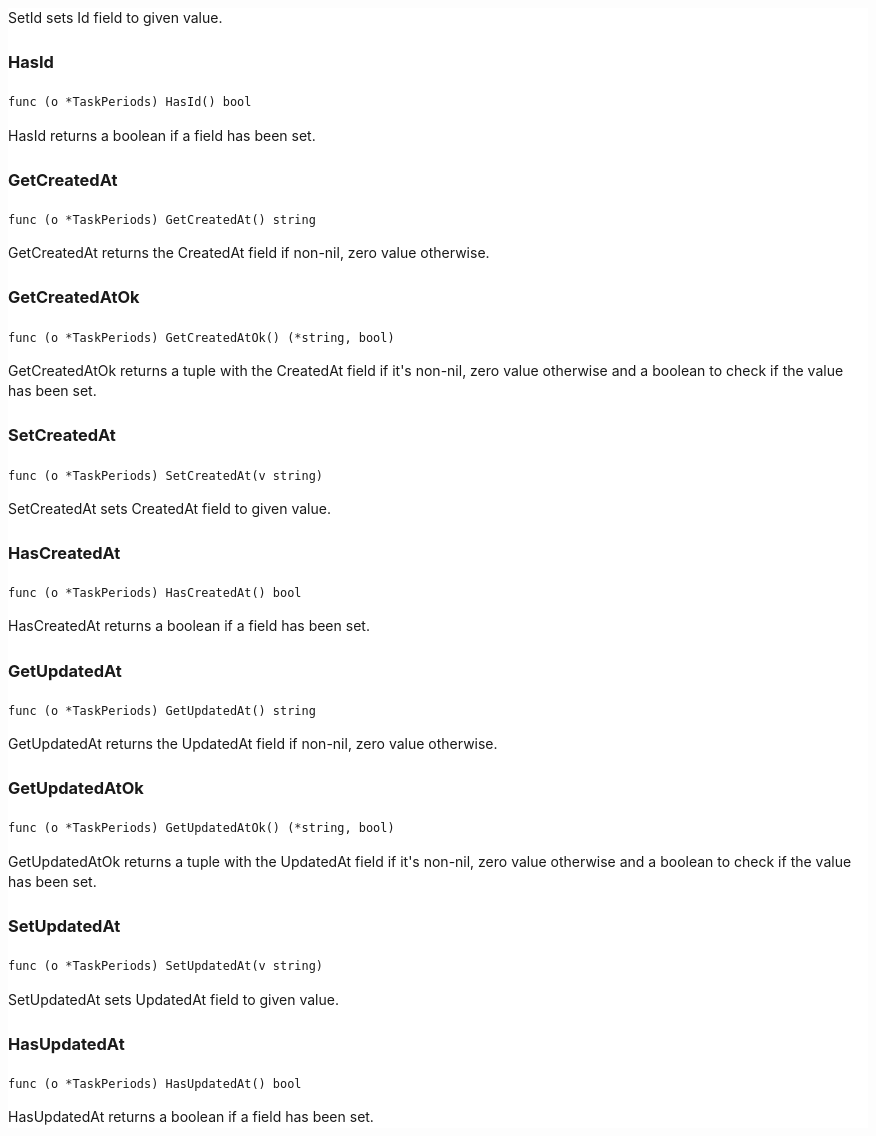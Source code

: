 SetId sets Id field to given value.

### HasId

`func (o *TaskPeriods) HasId() bool`

HasId returns a boolean if a field has been set.

### GetCreatedAt

`func (o *TaskPeriods) GetCreatedAt() string`

GetCreatedAt returns the CreatedAt field if non-nil, zero value otherwise.

### GetCreatedAtOk

`func (o *TaskPeriods) GetCreatedAtOk() (*string, bool)`

GetCreatedAtOk returns a tuple with the CreatedAt field if it's non-nil, zero value otherwise
and a boolean to check if the value has been set.

### SetCreatedAt

`func (o *TaskPeriods) SetCreatedAt(v string)`

SetCreatedAt sets CreatedAt field to given value.

### HasCreatedAt

`func (o *TaskPeriods) HasCreatedAt() bool`

HasCreatedAt returns a boolean if a field has been set.

### GetUpdatedAt

`func (o *TaskPeriods) GetUpdatedAt() string`

GetUpdatedAt returns the UpdatedAt field if non-nil, zero value otherwise.

### GetUpdatedAtOk

`func (o *TaskPeriods) GetUpdatedAtOk() (*string, bool)`

GetUpdatedAtOk returns a tuple with the UpdatedAt field if it's non-nil, zero value otherwise
and a boolean to check if the value has been set.

### SetUpdatedAt

`func (o *TaskPeriods) SetUpdatedAt(v string)`

SetUpdatedAt sets UpdatedAt field to given value.

### HasUpdatedAt

`func (o *TaskPeriods) HasUpdatedAt() bool`

HasUpdatedAt returns a boolean if a field has been set.
